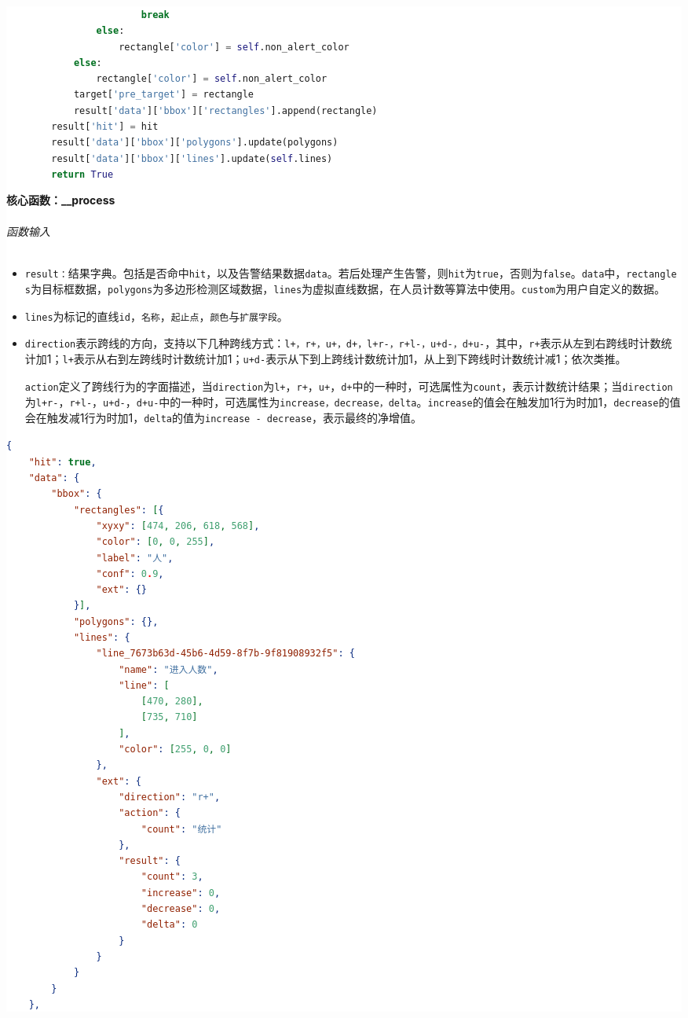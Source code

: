 ```python
                        break
                else:
                    rectangle['color'] = self.non_alert_color
            else:
                rectangle['color'] = self.non_alert_color
            target['pre_target'] = rectangle
            result['data']['bbox']['rectangles'].append(rectangle)
        result['hit'] = hit
        result['data']['bbox']['polygons'].update(polygons)
        result['data']['bbox']['lines'].update(self.lines)
        return True
```

**核心函数：__process**

###### 函数输入

- `result：`结果字典。包括是否命中`hit`，以及告警结果数据`data`。若后处理产生告警，则`hit`为`true`，否则为`false`。`data`中，`rectangles`为目标框数据，`polygons`为多边形检测区域数据，`lines`为虚拟直线数据，在人员计数等算法中使用。`custom`为用户自定义的数据。

- `lines`为标记的直线`id`，`名称`，`起止点`，`颜色`与`扩展字段`。

- `direction`表示跨线的方向，支持以下几种跨线方式：`l+，r+，u+，d+，l+r-，r+l-，u+d-，d+u-`，其中，`r+`表示从左到右跨线时计数统计加1；`l+`表示从右到左跨线时计数统计加1；`u+d-`表示从下到上跨线计数统计加1，从上到下跨线时计数统计减1；依次类推。

  `action`定义了跨线行为的字面描述，当`direction`为`l+`，`r+`，`u+`，`d+`中的一种时，可选属性为`count`，表示计数统计结果；当`direction`为`l+r-`，`r+l-`，`u+d-`，`d+u-`中的一种时，可选属性为`increase，decrease，delta`。`increase`的值会在触发加1行为时加1，`decrease`的值会在触发减1行为时加1，`delta`的值为`increase - decrease`，表示最终的净增值。

```json
{
	"hit": true,
	"data": {
		"bbox": {
			"rectangles": [{
				"xyxy": [474, 206, 618, 568],
				"color": [0, 0, 255],
				"label": "人",
				"conf": 0.9,
				"ext": {}
			}],
			"polygons": {},
			"lines": {
				"line_7673b63d-45b6-4d59-8f7b-9f81908932f5": {
					"name": "进入人数",
					"line": [
						[470, 280],
						[735, 710]
					],
					"color": [255, 0, 0]
				},
				"ext": {
					"direction": "r+",
					"action": {
						"count": "统计"
					},
					"result": {
						"count": 3,
						"increase": 0,
						"decrease": 0,
						"delta": 0
					}
				}
			}
		}
	},
```